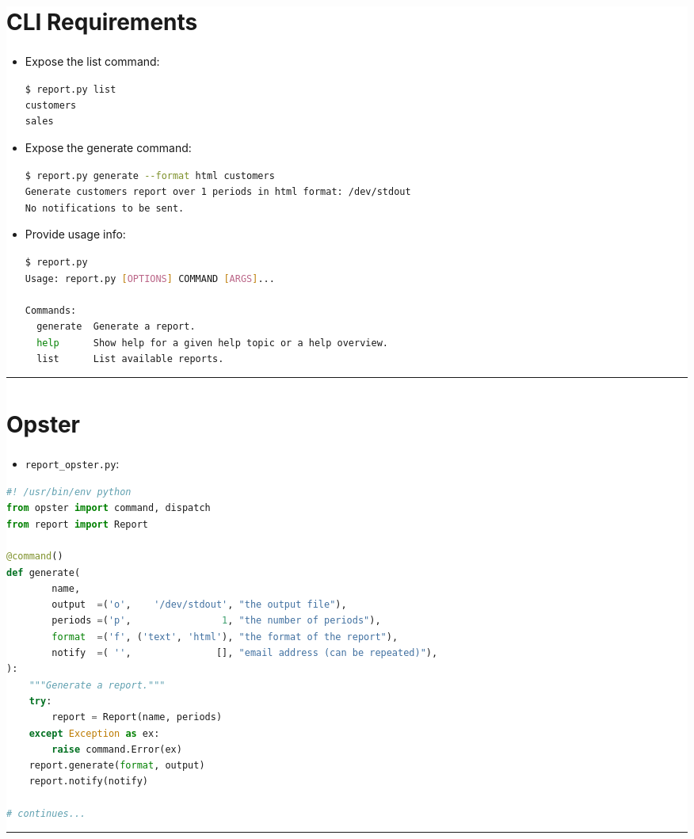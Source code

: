 
# CLI Requirements

* Expose the list command:

    ```bash
    $ report.py list
    customers
    sales
    ```

* Expose the generate command:

    ```bash
    $ report.py generate --format html customers
    Generate customers report over 1 periods in html format: /dev/stdout
    No notifications to be sent.
    ```

* Provide usage info:

    ```bash
    $ report.py
    Usage: report.py [OPTIONS] COMMAND [ARGS]...

    Commands:
      generate  Generate a report.
      help      Show help for a given help topic or a help overview.
      list      List available reports.
    ```

---

# Opster

* `report_opster.py`:

```python
#! /usr/bin/env python
from opster import command, dispatch
from report import Report

@command()
def generate(
        name,
        output  =('o',    '/dev/stdout', "the output file"),
        periods =('p',                1, "the number of periods"),
        format  =('f', ('text', 'html'), "the format of the report"),
        notify  =( '',               [], "email address (can be repeated)"),
):
    """Generate a report."""
    try:
        report = Report(name, periods)
    except Exception as ex:
        raise command.Error(ex)
    report.generate(format, output)
    report.notify(notify)

# continues...
```

---